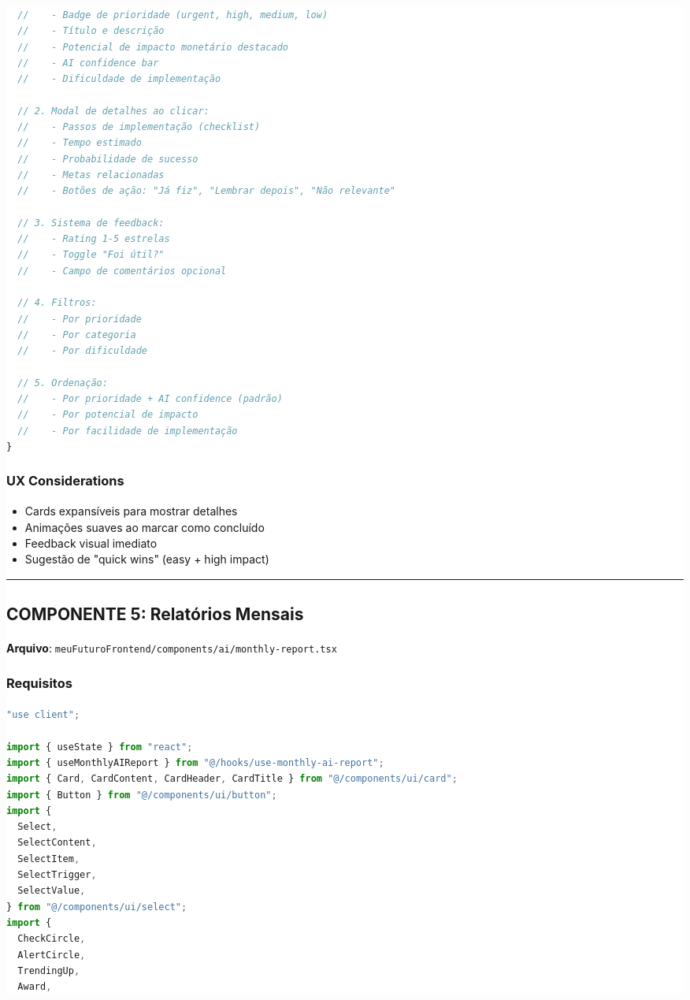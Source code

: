 ```typescript
  //    - Badge de prioridade (urgent, high, medium, low)
  //    - Título e descrição
  //    - Potencial de impacto monetário destacado
  //    - AI confidence bar
  //    - Dificuldade de implementação

  // 2. Modal de detalhes ao clicar:
  //    - Passos de implementação (checklist)
  //    - Tempo estimado
  //    - Probabilidade de sucesso
  //    - Metas relacionadas
  //    - Botões de ação: "Já fiz", "Lembrar depois", "Não relevante"

  // 3. Sistema de feedback:
  //    - Rating 1-5 estrelas
  //    - Toggle "Foi útil?"
  //    - Campo de comentários opcional

  // 4. Filtros:
  //    - Por prioridade
  //    - Por categoria
  //    - Por dificuldade

  // 5. Ordenação:
  //    - Por prioridade + AI confidence (padrão)
  //    - Por potencial de impacto
  //    - Por facilidade de implementação
}
```

### UX Considerations

- Cards expansíveis para mostrar detalhes
- Animações suaves ao marcar como concluído
- Feedback visual imediato
- Sugestão de "quick wins" (easy + high impact)

---

## COMPONENTE 5: Relatórios Mensais

**Arquivo**: `meuFuturoFrontend/components/ai/monthly-report.tsx`

### Requisitos

```typescript
"use client";

import { useState } from "react";
import { useMonthlyAIReport } from "@/hooks/use-monthly-ai-report";
import { Card, CardContent, CardHeader, CardTitle } from "@/components/ui/card";
import { Button } from "@/components/ui/button";
import {
  Select,
  SelectContent,
  SelectItem,
  SelectTrigger,
  SelectValue,
} from "@/components/ui/select";
import {
  CheckCircle,
  AlertCircle,
  TrendingUp,
  Award,
```